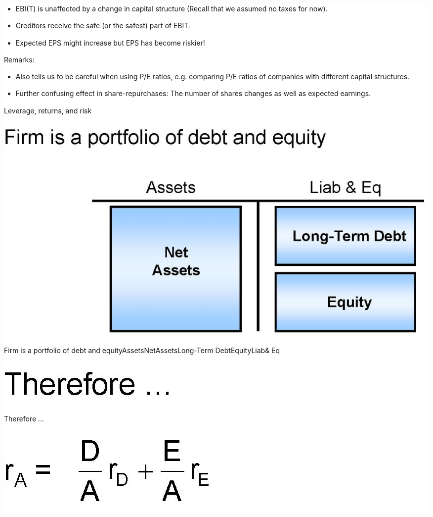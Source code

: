 - EBI(T) is unaffected by a change in capital structure (Recall that we assumed no taxes for now).

- Creditors receive the safe (or the safest) part of EBIT.

- Expected EPS might increase but EPS has become riskier!

Remarks:

- Also tells us to be careful when using P/E ratios, e.g. comparing P/E ratios of companies with different capital structures.

- Further confusing effect in share-repurchases: The number of shares changes as well as expected earnings.

Leverage, returns, and risk 

![](images/lecture_04_capital_structure_1-b.en_img_16.jpg)

Firm is a portfolio of debt and equityAssetsNetAssetsLong-Term DebtEquityLiab&amp; Eq

![](images/lecture_04_capital_structure_1-b.en_img_17.jpg)

Therefore …

![](images/lecture_04_capital_structure_1-b.en_img_18.jpg)
